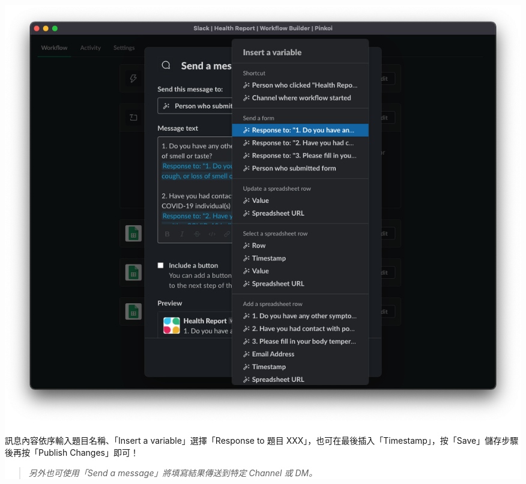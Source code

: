![](/assets/d61062833c1a/1*xKh_l7A-z31B6rQPboFTAA.png)


訊息內容依序輸入題目名稱、「Insert a variable」選擇「Response to 題目 XXX」，也可在最後插入「Timestamp」，按「Save」儲存步驟後再按「Publish Changes」即可！


> _另外也可使用「Send a message」將填寫結果傳送到特定 Channel 或 DM。_ 





